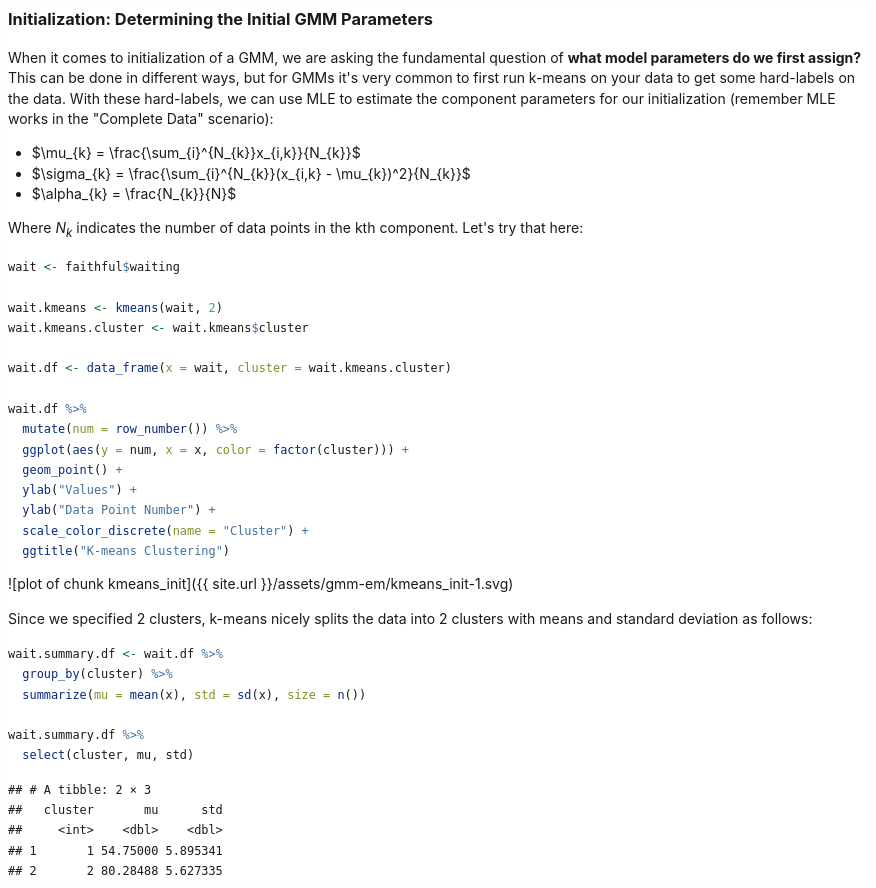 ### Initialization: Determining the Initial GMM Parameters

When it comes to initialization of a GMM, we are asking the fundamental question of **what model parameters do we first assign?** This can be done in different ways, but for GMMs it's very common to first run k-means on your data to get some hard-labels on the data. With these hard-labels, we can use MLE to estimate the component parameters for our initialization (remember MLE works in the "Complete Data" scenario):

* <span class="inlinecode">$\mu_{k} = \frac{\sum_{i}^{N_{k}}x_{i,k}}{N_{k}}$</span>
* <span class="inlinecode">$\sigma_{k} = \frac{\sum_{i}^{N_{k}}(x_{i,k} - \mu_{k})^2}{N_{k}}$</span>
* <span class="inlinecode">$\alpha_{k} = \frac{N_{k}}{N}$</span>

Where <span class="inlinecode">$N_{k}$</span> indicates the number of data points in the kth component. Let's try that here:


~~~r
wait <- faithful$waiting

wait.kmeans <- kmeans(wait, 2)
wait.kmeans.cluster <- wait.kmeans$cluster

wait.df <- data_frame(x = wait, cluster = wait.kmeans.cluster)

wait.df %>%
  mutate(num = row_number()) %>%
  ggplot(aes(y = num, x = x, color = factor(cluster))) +
  geom_point() +
  ylab("Values") +
  ylab("Data Point Number") +
  scale_color_discrete(name = "Cluster") +
  ggtitle("K-means Clustering")
~~~

![plot of chunk kmeans_init]({{ site.url }}/assets/gmm-em/kmeans_init-1.svg)

Since we specified 2 clusters, k-means nicely splits the data into 2 clusters with means and standard deviation as follows:


~~~r
wait.summary.df <- wait.df %>%
  group_by(cluster) %>%
  summarize(mu = mean(x), std = sd(x), size = n())

wait.summary.df %>%
  select(cluster, mu, std)
~~~

~~~
## # A tibble: 2 × 3
##   cluster       mu      std
##     <int>    <dbl>    <dbl>
## 1       1 54.75000 5.895341
## 2       2 80.28488 5.627335
~~~

